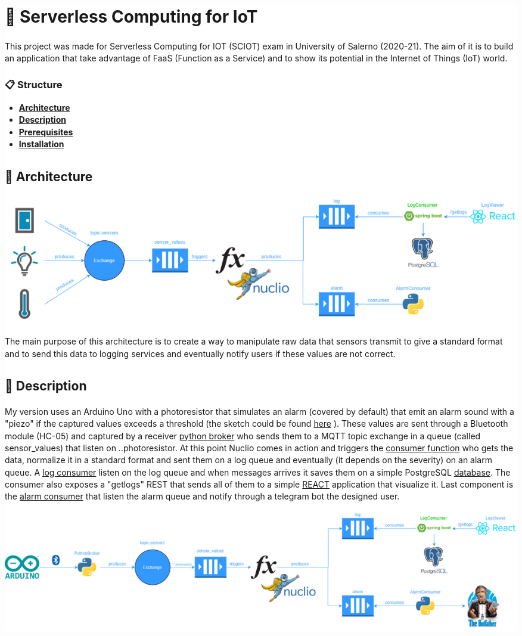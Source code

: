 # :high_brightness: Serverless Computing for IoT
This project was made for Serverless Computing for IOT (SCIOT) exam in University of Salerno (2020-21). The aim of it is to build an application that take advantage of FaaS (Function as a Service) and to show its potential in the Internet of Things (IoT) world.
### :clipboard: Structure
* **[Architecture](#-architecture)**
* **[Description](#-description)**
* **[Prerequisites](#-prerequisites)**
* **[Installation](#-installation)**
## 🚀 Architecture
<p align="center"><img src="./assets/generic_architecture.png" width="1000"/></p>
The main purpose of this architecture is to create a way to manipulate raw data that sensors transmit to give a standard format and to send this data to logging services and eventually notify users if these values are not correct.
 
## 🔬 Description
My version uses an Arduino Uno with a photoresistor that simulates an alarm (covered by default) that emit an alarm sound with  a "piezo" if the captured values exceeds a threshold (the sketch could be found [here](./arduino_sketch_serverless/arduino_sketch_serverless.ino) ). These values are sent through a Bluetooth module (HC-05) and captured by a receiver  [python broker](./PythonBroker) who sends them to a MQTT topic exchange in a queue (called sensor_values) that listen on *.*.photoresistor. At this point Nuclio comes in action and triggers the [consumer function](./functions/consumer_function.yml) who gets the data, normalize it in a standard format and sent them on a log queue and eventually (it depends on the severity) on an alarm queue. A [log consumer](./logconsumer) listen on the log queue and when messages arrives it saves them on a simple PostgreSQL [database](./dbscript/creazionedb.sql). The consumer also exposes a "getlogs" REST that sends all of them to a simple [REACT](./logviewer/logviewerapp) application that visualize it. Last component is the [alarm consumer](./AlarmConsumer) that listen the alarm queue and notify through a telegram bot the designed user.
<p align="center"><img src="./assets/my_architecture.png" width="1000"/></p>
